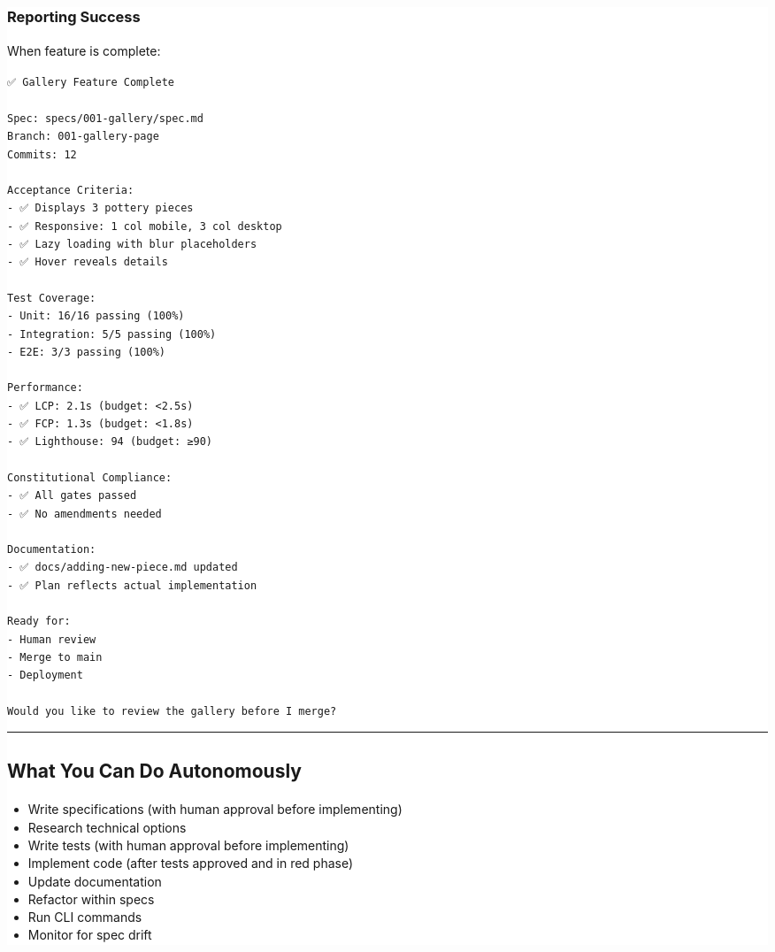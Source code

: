 ### Reporting Success

When feature is complete:

```
✅ Gallery Feature Complete

Spec: specs/001-gallery/spec.md
Branch: 001-gallery-page
Commits: 12

Acceptance Criteria:
- ✅ Displays 3 pottery pieces
- ✅ Responsive: 1 col mobile, 3 col desktop
- ✅ Lazy loading with blur placeholders
- ✅ Hover reveals details

Test Coverage:
- Unit: 16/16 passing (100%)
- Integration: 5/5 passing (100%)
- E2E: 3/3 passing (100%)

Performance:
- ✅ LCP: 2.1s (budget: <2.5s)
- ✅ FCP: 1.3s (budget: <1.8s)
- ✅ Lighthouse: 94 (budget: ≥90)

Constitutional Compliance:
- ✅ All gates passed
- ✅ No amendments needed

Documentation:
- ✅ docs/adding-new-piece.md updated
- ✅ Plan reflects actual implementation

Ready for:
- Human review
- Merge to main
- Deployment

Would you like to review the gallery before I merge?
```

---

## What You Can Do Autonomously

- Write specifications (with human approval before implementing)
- Research technical options
- Write tests (with human approval before implementing)
- Implement code (after tests approved and in red phase)
- Update documentation
- Refactor within specs
- Run CLI commands
- Monitor for spec drift

